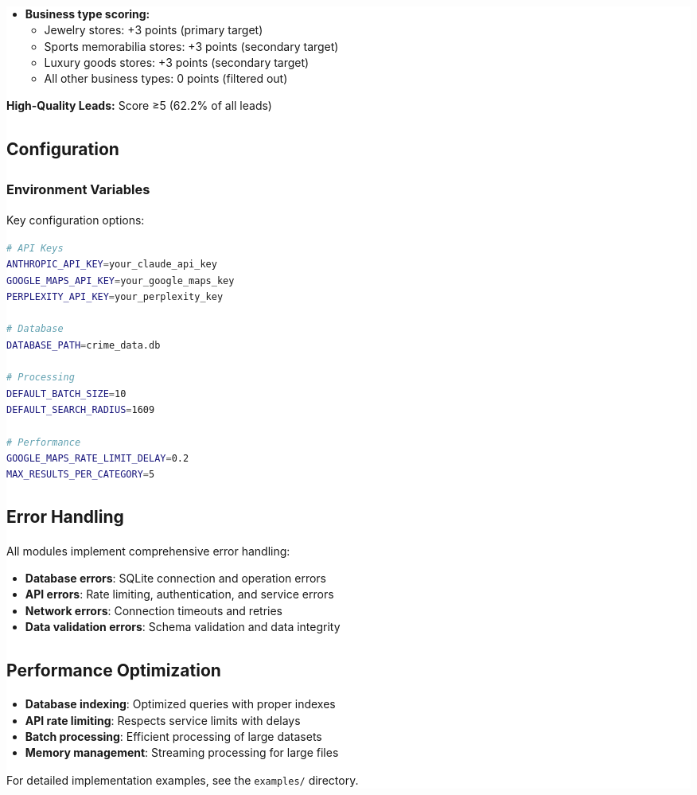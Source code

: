 - **Business type scoring:**
  - Jewelry stores: +3 points (primary target)
  - Sports memorabilia stores: +3 points (secondary target)
  - Luxury goods stores: +3 points (secondary target)
  - All other business types: 0 points (filtered out)

**High-Quality Leads:** Score ≥5 (62.2% of all leads)

## Configuration

### Environment Variables

Key configuration options:

```bash
# API Keys
ANTHROPIC_API_KEY=your_claude_api_key
GOOGLE_MAPS_API_KEY=your_google_maps_key
PERPLEXITY_API_KEY=your_perplexity_key

# Database
DATABASE_PATH=crime_data.db

# Processing
DEFAULT_BATCH_SIZE=10
DEFAULT_SEARCH_RADIUS=1609

# Performance
GOOGLE_MAPS_RATE_LIMIT_DELAY=0.2
MAX_RESULTS_PER_CATEGORY=5
```

## Error Handling

All modules implement comprehensive error handling:

- **Database errors**: SQLite connection and operation errors
- **API errors**: Rate limiting, authentication, and service errors
- **Network errors**: Connection timeouts and retries
- **Data validation errors**: Schema validation and data integrity

## Performance Optimization

- **Database indexing**: Optimized queries with proper indexes
- **API rate limiting**: Respects service limits with delays
- **Batch processing**: Efficient processing of large datasets
- **Memory management**: Streaming processing for large files

For detailed implementation examples, see the `examples/` directory.
